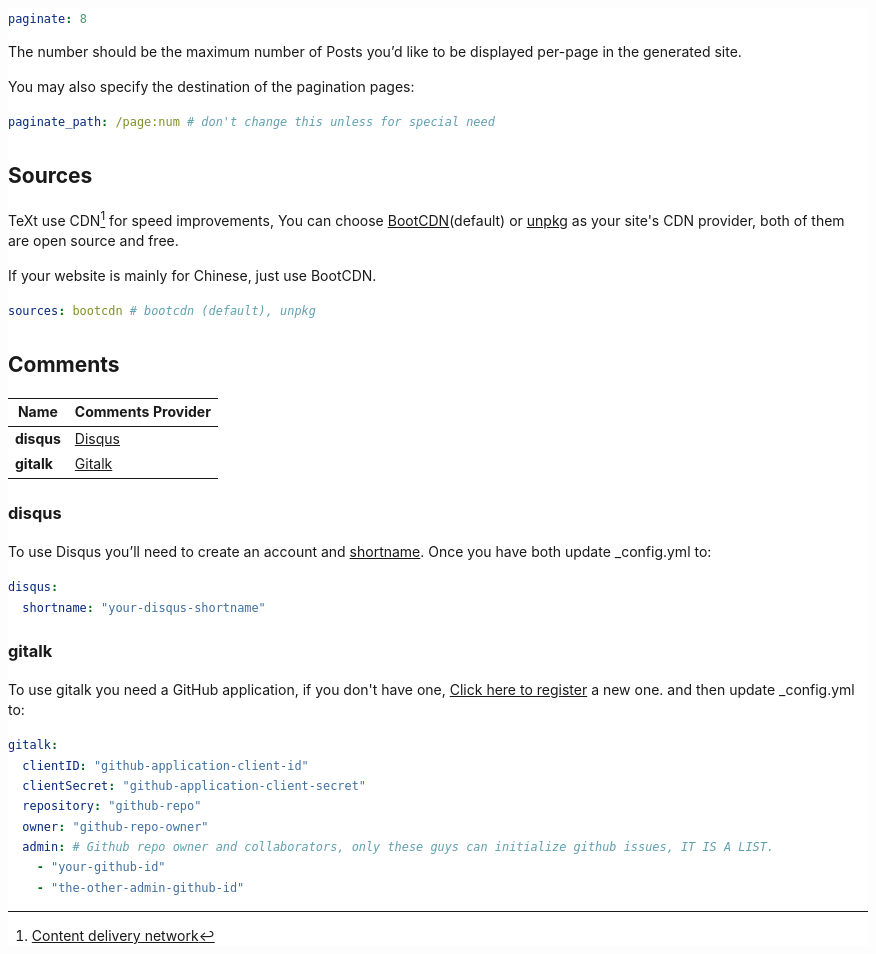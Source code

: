 ```yaml
paginate: 8
```

The number should be the maximum number of Posts you’d like to be displayed per-page in the generated site.

You may also specify the destination of the pagination pages:

```yaml
paginate_path: /page:num # don't change this unless for special need
```

## Sources

TeXt use CDN[^cdn] for speed improvements, You can choose [BootCDN](http://www.bootcdn.cn/)(default) or [unpkg](https://unpkg.com/) as your site's CDN provider, both of them are open source and free.

If your website is mainly for Chinese, just use BootCDN.

```yaml
sources: bootcdn # bootcdn (default), unpkg
```

[^cdn]: [Content delivery network](https://en.wikipedia.org/wiki/Content_delivery_network)

## Comments

| Name | Comments Provider |
| --- | --- |
| **disqus** | [Disqus](https://disqus.com/) |
| **gitalk** | [Gitalk](https://github.com/gitalk/gitalk/) |

### disqus

To use Disqus you’ll need to create an account and [shortname](https://help.disqus.com/customer/portal/articles/466208-what-s-a-shortname-). Once you have both update _config.yml to:

```yaml
disqus:
  shortname: "your-disqus-shortname"
```

### gitalk

To use gitalk you need a GitHub application, if you don't have one, [Click here to register](https://github.com/settings/applications/new) a new one. and then update _config.yml to:

```yaml
gitalk:
  clientID: "github-application-client-id"
  clientSecret: "github-application-client-secret"
  repository: "github-repo"
  owner: "github-repo-owner"
  admin: # Github repo owner and collaborators, only these guys can initialize github issues, IT IS A LIST.
    - "your-github-id"
    - "the-other-admin-github-id"
```


[^gitHub_metadata]: [GitHub Metadata, a.k.a. site.github](https://github.com/jekyll/github-metadata#what-it-does)
[^jekyll_site_variables]: [Variables#Site Variables](https://jekyllrb.com/docs/variables/#site-variables)
[^jekyll_specifying_environment]: [Configuration#Specifying a Jekyll environment at build timePermalink](https://jekyllrb.com/docs/configuration/#specifying-a-jekyll-environment-at-build-time)
[^font_matter]: [Front Matter](https://jekyllrb.com/docs/frontmatter/)
[^jekyll_global_configuration]: [Configuration#Global Configuration](https://jekyllrb.com/docs/configuration/#global-configuration)